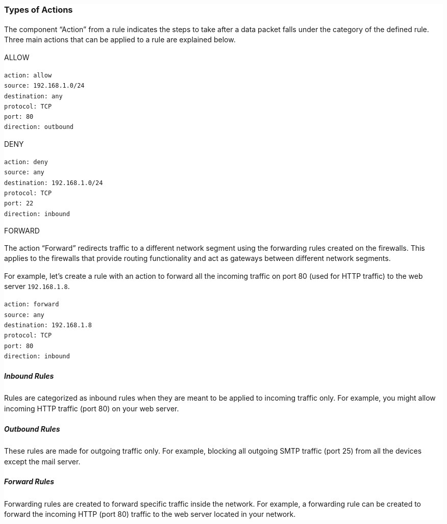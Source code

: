 ### Types of Actions

The component “Action” from a rule indicates the steps to take after a data packet falls under the category of the defined rule. Three main actions that can be applied to a rule are explained below.

ALLOW
```
action: allow
source: 192.168.1.0/24
destination: any
protocol: TCP
port: 80
direction: outbound
```

DENY
```
action: deny
source: any
destination: 192.168.1.0/24
protocol: TCP
port: 22
direction: inbound
```

FORWARD

The action “Forward” redirects traffic to a different network segment using the forwarding rules created on the firewalls. This applies to the firewalls that provide routing functionality and act as gateways between different network segments.

For example, let’s create a rule with an action to forward all the incoming traffic on port 80 (used for HTTP traffic) to the web server `192.168.1.8`.
```
action: forward
source: any
destination: 192.168.1.8
protocol: TCP
port: 80
direction: inbound
```

##### Inbound Rules

Rules are categorized as inbound rules when they are meant to be applied to incoming traffic only. For example, you might allow incoming HTTP traffic (port 80) on your web server.

##### Outbound Rules

These rules are made for outgoing traffic only. For example, blocking all outgoing SMTP traffic (port 25) from all the devices except the mail server.

##### Forward Rules

Forwarding rules are created to forward specific traffic inside the network. For example, a forwarding rule can be created to forward the incoming HTTP (port 80) traffic to the web server located in your network.
